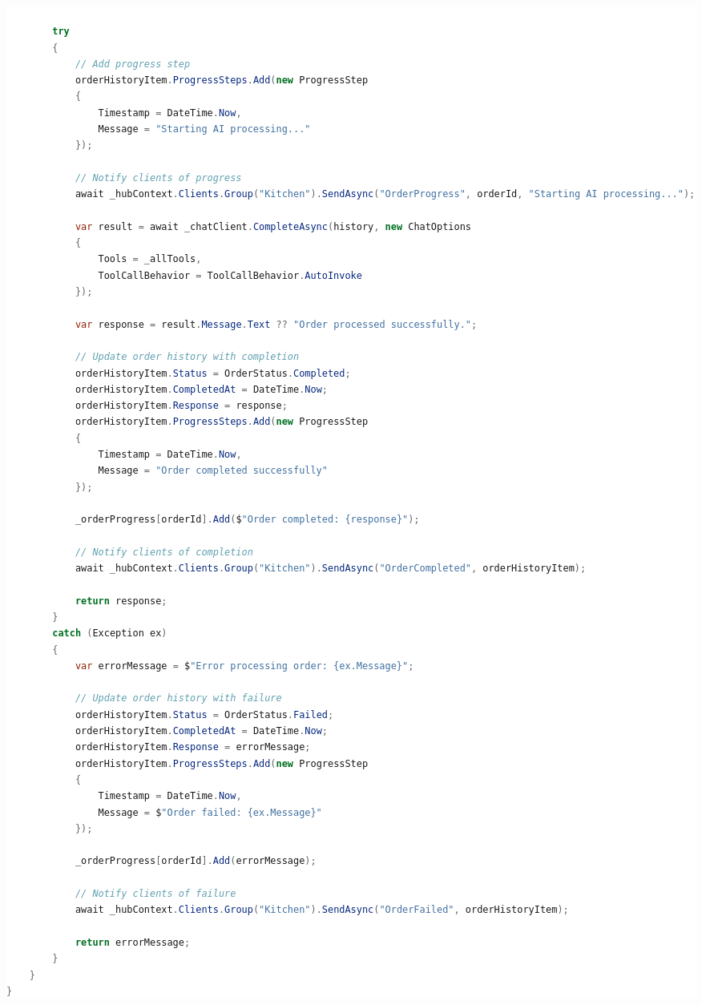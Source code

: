 ```csharp

        try
        {
            // Add progress step
            orderHistoryItem.ProgressSteps.Add(new ProgressStep 
            { 
                Timestamp = DateTime.Now, 
                Message = "Starting AI processing..." 
            });

            // Notify clients of progress
            await _hubContext.Clients.Group("Kitchen").SendAsync("OrderProgress", orderId, "Starting AI processing...");

            var result = await _chatClient.CompleteAsync(history, new ChatOptions 
            { 
                Tools = _allTools,
                ToolCallBehavior = ToolCallBehavior.AutoInvoke
            });

            var response = result.Message.Text ?? "Order processed successfully.";
            
            // Update order history with completion
            orderHistoryItem.Status = OrderStatus.Completed;
            orderHistoryItem.CompletedAt = DateTime.Now;
            orderHistoryItem.Response = response;
            orderHistoryItem.ProgressSteps.Add(new ProgressStep 
            { 
                Timestamp = DateTime.Now, 
                Message = "Order completed successfully" 
            });

            _orderProgress[orderId].Add($"Order completed: {response}");

            // Notify clients of completion
            await _hubContext.Clients.Group("Kitchen").SendAsync("OrderCompleted", orderHistoryItem);

            return response;
        }
        catch (Exception ex)
        {
            var errorMessage = $"Error processing order: {ex.Message}";
            
            // Update order history with failure
            orderHistoryItem.Status = OrderStatus.Failed;
            orderHistoryItem.CompletedAt = DateTime.Now;
            orderHistoryItem.Response = errorMessage;
            orderHistoryItem.ProgressSteps.Add(new ProgressStep 
            { 
                Timestamp = DateTime.Now, 
                Message = $"Order failed: {ex.Message}" 
            });

            _orderProgress[orderId].Add(errorMessage);

            // Notify clients of failure
            await _hubContext.Clients.Group("Kitchen").SendAsync("OrderFailed", orderHistoryItem);

            return errorMessage;
        }
    }
}
```